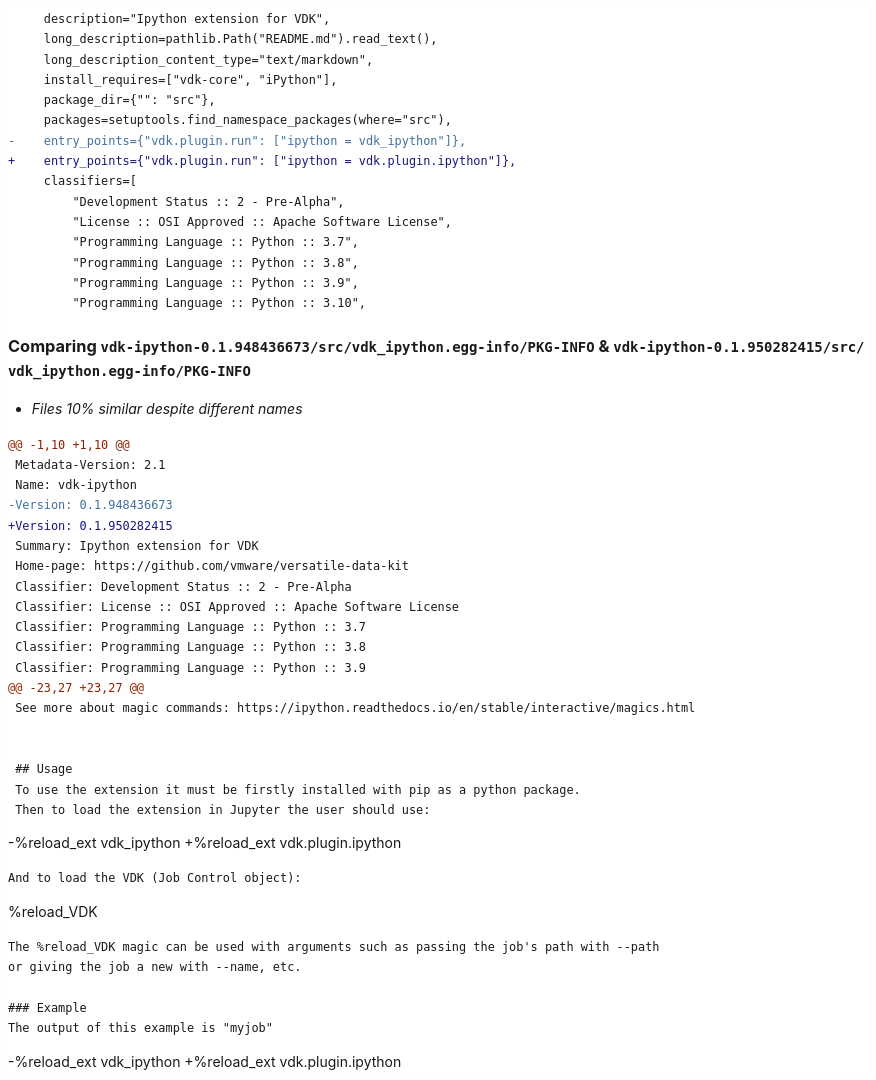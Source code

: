 ```diff
     description="Ipython extension for VDK",
     long_description=pathlib.Path("README.md").read_text(),
     long_description_content_type="text/markdown",
     install_requires=["vdk-core", "iPython"],
     package_dir={"": "src"},
     packages=setuptools.find_namespace_packages(where="src"),
-    entry_points={"vdk.plugin.run": ["ipython = vdk_ipython"]},
+    entry_points={"vdk.plugin.run": ["ipython = vdk.plugin.ipython"]},
     classifiers=[
         "Development Status :: 2 - Pre-Alpha",
         "License :: OSI Approved :: Apache Software License",
         "Programming Language :: Python :: 3.7",
         "Programming Language :: Python :: 3.8",
         "Programming Language :: Python :: 3.9",
         "Programming Language :: Python :: 3.10",
```

### Comparing `vdk-ipython-0.1.948436673/src/vdk_ipython.egg-info/PKG-INFO` & `vdk-ipython-0.1.950282415/src/vdk_ipython.egg-info/PKG-INFO`

 * *Files 10% similar despite different names*

```diff
@@ -1,10 +1,10 @@
 Metadata-Version: 2.1
 Name: vdk-ipython
-Version: 0.1.948436673
+Version: 0.1.950282415
 Summary: Ipython extension for VDK
 Home-page: https://github.com/vmware/versatile-data-kit
 Classifier: Development Status :: 2 - Pre-Alpha
 Classifier: License :: OSI Approved :: Apache Software License
 Classifier: Programming Language :: Python :: 3.7
 Classifier: Programming Language :: Python :: 3.8
 Classifier: Programming Language :: Python :: 3.9
@@ -23,27 +23,27 @@
 See more about magic commands: https://ipython.readthedocs.io/en/stable/interactive/magics.html
 
 
 ## Usage
 To use the extension it must be firstly installed with pip as a python package.
 Then to load the extension in Jupyter the user should use:
 ```
-%reload_ext vdk_ipython
+%reload_ext vdk.plugin.ipython
 ```
 And to load the VDK (Job Control object):
 ```
 %reload_VDK
 ```
 The %reload_VDK magic can be used with arguments such as passing the job's path with --path
 or giving the job a new with --name, etc.
 
 ### Example
 The output of this example is "myjob"
 ```
-%reload_ext vdk_ipython
+%reload_ext vdk.plugin.ipython
 